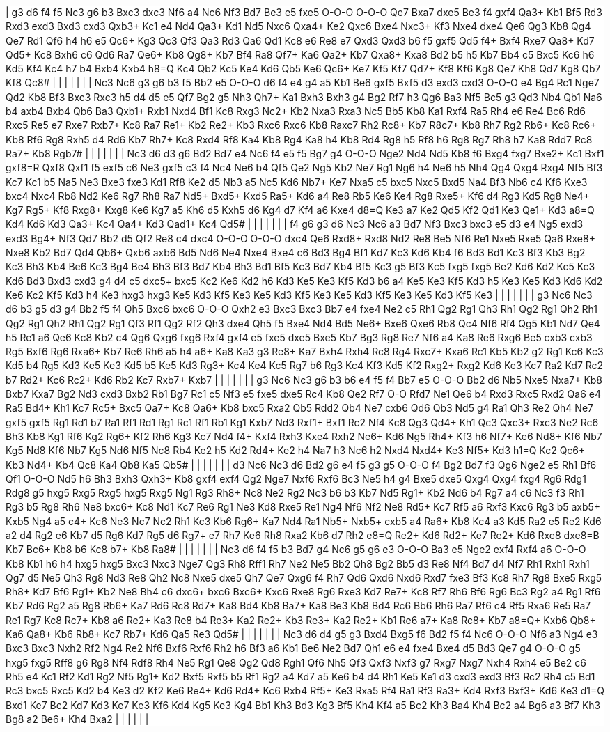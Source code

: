 | g3 d6 f4 f5 Nc3 g6 b3 Bxc3 dxc3 Nf6 a4 Nc6 Nf3 Bd7 Be3 e5 fxe5 O-O-O O-O-O Qe7 Bxa7 dxe5 Be3 f4 gxf4 Qa3+ Kb1 Bf5 Rd3 Rxd3 exd3 Bxd3 cxd3 Qxb3+ Kc1 e4 Nd4 Qa3+ Kd1 Nd5 Nxc6 Qxa4+ Ke2 Qxc6 Bxe4 Nxc3+ Kf3 Nxe4 dxe4 Qe6 Qg3 Kb8 Qg4 Qe7 Rd1 Qf6 h4 h6 e5 Qc6+ Kg3 Qc3 Qf3 Qa3 Rd3 Qa6 Qd1 Kc8 e6 Re8 e7 Qxd3 Qxd3 b6 f5 gxf5 Qd5 f4+ Bxf4 Rxe7 Qa8+ Kd7 Qd5+ Kc8 Bxh6 c6 Qd6 Ra7 Qe6+ Kb8 Qg8+ Kb7 Bf4 Ra8 Qf7+ Ka6 Qa2+ Kb7 Qxa8+ Kxa8 Bd2 b5 h5 Kb7 Bb4 c5 Bxc5 Kc6 h6 Kd5 Kf4 Kc4 h7 b4 Bxb4 Kxb4 h8=Q Kc4 Qb2 Kc5 Ke4 Kd6 Qb5 Ke6 Qc6+ Ke7 Kf5 Kf7 Qd7+ Kf8 Kf6 Kg8 Qe7 Kh8 Qd7 Kg8 Qb7 Kf8 Qc8# |  |  |  |  |  |
| Nc3 Nc6 g3 g6 b3 f5 Bb2 e5 O-O-O d6 f4 e4 g4 a5 Kb1 Be6 gxf5 Bxf5 d3 exd3 cxd3 O-O-O e4 Bg4 Rc1 Nge7 Qd2 Kb8 Bf3 Bxc3 Rxc3 h5 d4 d5 e5 Qf7 Bg2 g5 Nh3 Qh7+ Ka1 Bxh3 Bxh3 g4 Bg2 Rf7 h3 Qg6 Ba3 Nf5 Bc5 g3 Qd3 Nb4 Qb1 Na6 b4 axb4 Bxb4 Qb6 Ba3 Qxb1+ Rxb1 Nxd4 Bf1 Kc8 Rxg3 Nc2+ Kb2 Nxa3 Rxa3 Nc5 Bb5 Kb8 Ka1 Rxf4 Ra5 Rh4 e6 Re4 Bc6 Rd6 Rxc5 Re5 e7 Rxe7 Rxb7+ Kc8 Ra7 Re1+ Kb2 Re2+ Kb3 Rxc6 Rxc6 Kb8 Raxc7 Rh2 Rc8+ Kb7 R8c7+ Kb8 Rh7 Rg2 Rb6+ Kc8 Rc6+ Kb8 Rf6 Rg8 Rxh5 d4 Rd6 Kb7 Rh7+ Kc8 Rxd4 Rf8 Ka4 Kb8 Rg4 Ka8 h4 Kb8 Rd4 Rg8 h5 Rf8 h6 Rg8 Rg7 Rh8 h7 Ka8 Rdd7 Rc8 Ra7+ Kb8 Rgb7# |  |  |  |  |  |
| Nc3 d6 d3 g6 Bd2 Bd7 e4 Nc6 f4 e5 f5 Bg7 g4 O-O-O Nge2 Nd4 Nd5 Kb8 f6 Bxg4 fxg7 Bxe2+ Kc1 Bxf1 gxf8=R Qxf8 Qxf1 f5 exf5 c6 Ne3 gxf5 c3 f4 Nc4 Ne6 b4 Qf5 Qe2 Ng5 Kb2 Ne7 Rg1 Ng6 h4 Ne6 h5 Nh4 Qg4 Qxg4 Rxg4 Nf5 Bf3 Kc7 Kc1 b5 Na5 Ne3 Bxe3 fxe3 Kd1 Rf8 Ke2 d5 Nb3 a5 Nc5 Kd6 Nb7+ Ke7 Nxa5 c5 bxc5 Nxc5 Bxd5 Na4 Bf3 Nb6 c4 Kf6 Kxe3 bxc4 Nxc4 Rb8 Nd2 Ke6 Rg7 Rh8 Ra7 Nd5+ Bxd5+ Kxd5 Ra5+ Kd6 a4 Re8 Rb5 Ke6 Ke4 Rg8 Rxe5+ Kf6 d4 Rg3 Kd5 Rg8 Ne4+ Kg7 Rg5+ Kf8 Rxg8+ Kxg8 Ke6 Kg7 a5 Kh6 d5 Kxh5 d6 Kg4 d7 Kf4 a6 Kxe4 d8=Q Ke3 a7 Ke2 Qd5 Kf2 Qd1 Ke3 Qe1+ Kd3 a8=Q Kd4 Kd6 Kd3 Qa3+ Kc4 Qa4+ Kd3 Qad1+ Kc4 Qd5# |  |  |  |  |  |
| f4 g6 g3 d6 Nc3 Nc6 a3 Bd7 Nf3 Bxc3 bxc3 e5 d3 e4 Ng5 exd3 exd3 Bg4+ Nf3 Qd7 Bb2 d5 Qf2 Re8 c4 dxc4 O-O-O O-O-O dxc4 Qe6 Rxd8+ Rxd8 Nd2 Re8 Be5 Nf6 Re1 Nxe5 Rxe5 Qa6 Rxe8+ Nxe8 Kb2 Bd7 Qd4 Qb6+ Qxb6 axb6 Bd5 Nd6 Ne4 Nxe4 Bxe4 c6 Bd3 Bg4 Bf1 Kd7 Kc3 Kd6 Kb4 f6 Bd3 Bd1 Kc3 Bf3 Kb3 Bg2 Kc3 Bh3 Kb4 Be6 Kc3 Bg4 Be4 Bh3 Bf3 Bd7 Kb4 Bh3 Bd1 Bf5 Kc3 Bd7 Kb4 Bf5 Kc3 g5 Bf3 Kc5 fxg5 fxg5 Be2 Kd6 Kd2 Kc5 Kc3 Kd6 Bd3 Bxd3 cxd3 g4 d4 c5 dxc5+ bxc5 Kc2 Ke6 Kd2 h6 Kd3 Ke5 Ke3 Kf5 Kd3 b6 a4 Ke5 Ke3 Kf5 Kd3 h5 Ke3 Ke5 Kd3 Kd6 Kd2 Ke6 Kc2 Kf5 Kd3 h4 Ke3 hxg3 hxg3 Ke5 Kd3 Kf5 Ke3 Ke5 Kd3 Kf5 Ke3 Ke5 Kd3 Kf5 Ke3 Ke5 Kd3 Kf5 Ke3 |  |  |  |  |  |
| g3 Nc6 Nc3 d6 b3 g5 d3 g4 Bb2 f5 f4 Qh5 Bxc6 bxc6 O-O-O Qxh2 e3 Bxc3 Bxc3 Bb7 e4 fxe4 Ne2 c5 Rh1 Qg2 Rg1 Qh3 Rh1 Qg2 Rg1 Qh2 Rh1 Qg2 Rg1 Qh2 Rh1 Qg2 Rg1 Qf3 Rf1 Qg2 Rf2 Qh3 dxe4 Qh5 f5 Bxe4 Nd4 Bd5 Ne6+ Bxe6 Qxe6 Rb8 Qc4 Nf6 Rf4 Qg5 Kb1 Nd7 Qe4 h5 Re1 a6 Qe6 Kc8 Kb2 c4 Qg6 Qxg6 fxg6 Rxf4 gxf4 e5 fxe5 dxe5 Bxe5 Kb7 Bg3 Rg8 Re7 Nf6 a4 Ka8 Re6 Rxg6 Be5 cxb3 cxb3 Rg5 Bxf6 Rg6 Rxa6+ Kb7 Re6 Rh6 a5 h4 a6+ Ka8 Ka3 g3 Re8+ Ka7 Bxh4 Rxh4 Rc8 Rg4 Rxc7+ Kxa6 Rc1 Kb5 Kb2 g2 Rg1 Kc6 Kc3 Kd5 b4 Rg5 Kd3 Ke5 Ke3 Kd5 b5 Ke5 Kd3 Rg3+ Kc4 Ke4 Kc5 Rg7 b6 Rg3 Kc4 Kf3 Kd5 Kf2 Rxg2+ Rxg2 Kd6 Ke3 Kc7 Ra2 Kd7 Rc2 b7 Rd2+ Kc6 Rc2+ Kd6 Rb2 Kc7 Rxb7+ Kxb7 |  |  |  |  |  |
| g3 Nc6 Nc3 g6 b3 b6 e4 f5 f4 Bb7 e5 O-O-O Bb2 d6 Nb5 Nxe5 Nxa7+ Kb8 Bxb7 Kxa7 Bg2 Nd3 cxd3 Bxb2 Rb1 Bg7 Rc1 c5 Nf3 e5 fxe5 dxe5 Rc4 Kb8 Qe2 Rf7 O-O Rfd7 Ne1 Qe6 b4 Rxd3 Rxc5 Rxd2 Qa6 e4 Ra5 Bd4+ Kh1 Kc7 Rc5+ Bxc5 Qa7+ Kc8 Qa6+ Kb8 bxc5 Rxa2 Qb5 Rdd2 Qb4 Ne7 cxb6 Qd6 Qb3 Nd5 g4 Ra1 Qh3 Re2 Qh4 Ne7 gxf5 gxf5 Rg1 Rd1 b7 Ra1 Rf1 Rd1 Rg1 Rc1 Rf1 Rb1 Kg1 Kxb7 Nd3 Rxf1+ Bxf1 Rc2 Nf4 Kc8 Qg3 Qd4+ Kh1 Qc3 Qxc3+ Rxc3 Ne2 Rc6 Bh3 Kb8 Kg1 Rf6 Kg2 Rg6+ Kf2 Rh6 Kg3 Kc7 Nd4 f4+ Kxf4 Rxh3 Kxe4 Rxh2 Ne6+ Kd6 Ng5 Rh4+ Kf3 h6 Nf7+ Ke6 Nd8+ Kf6 Nb7 Kg5 Nd8 Kf6 Nb7 Kg5 Nd6 Nf5 Nc8 Rb4 Ke2 h5 Kd2 Rd4+ Ke2 h4 Na7 h3 Nc6 h2 Nxd4 Nxd4+ Ke3 Nf5+ Kd3 h1=Q Kc2 Qc6+ Kb3 Nd4+ Kb4 Qc8 Ka4 Qb8 Ka5 Qb5# |  |  |  |  |  |
| d3 Nc6 Nc3 d6 Bd2 g6 e4 f5 g3 g5 O-O-O f4 Bg2 Bd7 f3 Qg6 Nge2 e5 Rh1 Bf6 Qf1 O-O-O Nd5 h6 Bh3 Bxh3 Qxh3+ Kb8 gxf4 exf4 Qg2 Nge7 Nxf6 Rxf6 Bc3 Ne5 h4 g4 Bxe5 dxe5 Qxg4 Qxg4 fxg4 Rg6 Rdg1 Rdg8 g5 hxg5 Rxg5 Rxg5 hxg5 Rxg5 Ng1 Rg3 Rh8+ Nc8 Ne2 Rg2 Nc3 b6 b3 Kb7 Nd5 Rg1+ Kb2 Nd6 b4 Rg7 a4 c6 Nc3 f3 Rh1 Rg3 b5 Rg8 Rh6 Ne8 bxc6+ Kc8 Nd1 Kc7 Re6 Rg1 Ne3 Kd8 Rxe5 Re1 Ng4 Nf6 Nf2 Ne8 Rd5+ Kc7 Rf5 a6 Rxf3 Kxc6 Rg3 b5 axb5+ Kxb5 Ng4 a5 c4+ Kc6 Ne3 Nc7 Nc2 Rh1 Kc3 Kb6 Rg6+ Ka7 Nd4 Ra1 Nb5+ Nxb5+ cxb5 a4 Ra6+ Kb8 Kc4 a3 Kd5 Ra2 e5 Re2 Kd6 a2 d4 Rg2 e6 Kb7 d5 Rg6 Kd7 Rg5 d6 Rg7+ e7 Rh7 Ke6 Rh8 Rxa2 Kb6 d7 Rh2 e8=Q Re2+ Kd6 Rd2+ Ke7 Re2+ Kd6 Rxe8 dxe8=B Kb7 Bc6+ Kb8 b6 Kc8 b7+ Kb8 Ra8# |  |  |  |  |  |
| Nc3 d6 f4 f5 b3 Bd7 g4 Nc6 g5 g6 e3 O-O-O Ba3 e5 Nge2 exf4 Rxf4 a6 O-O-O Kb8 Kb1 h6 h4 hxg5 hxg5 Bxc3 Nxc3 Nge7 Qg3 Rh8 Rff1 Rh7 Ne2 Ne5 Bb2 Qh8 Bg2 Bb5 d3 Re8 Nf4 Bd7 d4 Nf7 Rh1 Rxh1 Rxh1 Qg7 d5 Ne5 Qh3 Rg8 Nd3 Re8 Qh2 Nc8 Nxe5 dxe5 Qh7 Qe7 Qxg6 f4 Rh7 Qd6 Qxd6 Nxd6 Rxd7 fxe3 Bf3 Kc8 Rh7 Rg8 Bxe5 Rxg5 Rh8+ Kd7 Bf6 Rg1+ Kb2 Ne8 Bh4 c6 dxc6+ bxc6 Bxc6+ Kxc6 Rxe8 Rg6 Rxe3 Kd7 Re7+ Kc8 Rf7 Rh6 Bf6 Rg6 Bc3 Rg2 a4 Rg1 Rf6 Kb7 Rd6 Rg2 a5 Rg8 Rb6+ Ka7 Rd6 Rc8 Rd7+ Ka8 Bd4 Kb8 Ba7+ Ka8 Be3 Kb8 Bd4 Rc6 Bb6 Rh6 Ra7 Rf6 c4 Rf5 Rxa6 Re5 Ra7 Re1 Rg7 Kc8 Rc7+ Kb8 a6 Re2+ Ka3 Re8 b4 Re3+ Ka2 Re2+ Kb3 Re3+ Ka2 Re2+ Kb1 Re6 a7+ Ka8 Rc8+ Kb7 a8=Q+ Kxb6 Qb8+ Ka6 Qa8+ Kb6 Rb8+ Kc7 Rb7+ Kd6 Qa5 Re3 Qd5# |  |  |  |  |  |
| Nc3 d6 d4 g5 g3 Bxd4 Bxg5 f6 Bd2 f5 f4 Nc6 O-O-O Nf6 a3 Ng4 e3 Bxc3 Bxc3 Nxh2 Rf2 Ng4 Re2 Nf6 Bxf6 Rxf6 Rh2 h6 Bf3 a6 Kb1 Be6 Ne2 Bd7 Qh1 e6 e4 fxe4 Bxe4 d5 Bd3 Qe7 g4 O-O-O g5 hxg5 fxg5 Rff8 g6 Rg8 Nf4 Rdf8 Rh4 Ne5 Rg1 Qe8 Qg2 Qd8 Rgh1 Qf6 Nh5 Qf3 Qxf3 Nxf3 g7 Rxg7 Nxg7 Nxh4 Rxh4 e5 Be2 c6 Rh5 e4 Kc1 Rf2 Kd1 Rg2 Nf5 Rg1+ Kd2 Bxf5 Rxf5 b5 Rf1 Rg2 a4 Kd7 a5 Ke6 b4 d4 Rh1 Ke5 Ke1 d3 cxd3 exd3 Bf3 Rc2 Rh4 c5 Bd1 Rc3 bxc5 Rxc5 Kd2 b4 Ke3 d2 Kf2 Ke6 Re4+ Kd6 Rd4+ Kc6 Rxb4 Rf5+ Ke3 Rxa5 Rf4 Ra1 Rf3 Ra3+ Kd4 Rxf3 Bxf3+ Kd6 Ke3 d1=Q Bxd1 Ke7 Bc2 Kd7 Kd3 Ke7 Ke3 Kf6 Kd4 Kg5 Ke3 Kg4 Bb1 Kh3 Bd3 Kg3 Bf5 Kh4 Kf4 a5 Bc2 Kh3 Ba4 Kh4 Bc2 a4 Bg6 a3 Bf7 Kh3 Bg8 a2 Be6+ Kh4 Bxa2 |  |  |  |  |  |